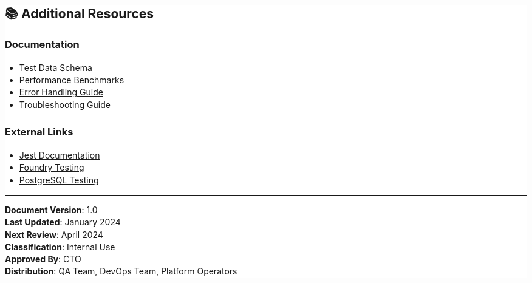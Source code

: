 ## 📚 **Additional Resources**

### **Documentation**
- [Test Data Schema](./test-data-schema.md)
- [Performance Benchmarks](./performance-benchmarks.md)
- [Error Handling Guide](./error-handling.md)
- [Troubleshooting Guide](./troubleshooting.md)

### **External Links**
- [Jest Documentation](https://jestjs.io/docs/getting-started)
- [Foundry Testing](https://book.getfoundry.sh/forge/tests)
- [PostgreSQL Testing](https://www.postgresql.org/docs/current/testing.html)

---

**Document Version**: 1.0  
**Last Updated**: January 2024  
**Next Review**: April 2024  
**Classification**: Internal Use  
**Approved By**: CTO  
**Distribution**: QA Team, DevOps Team, Platform Operators
